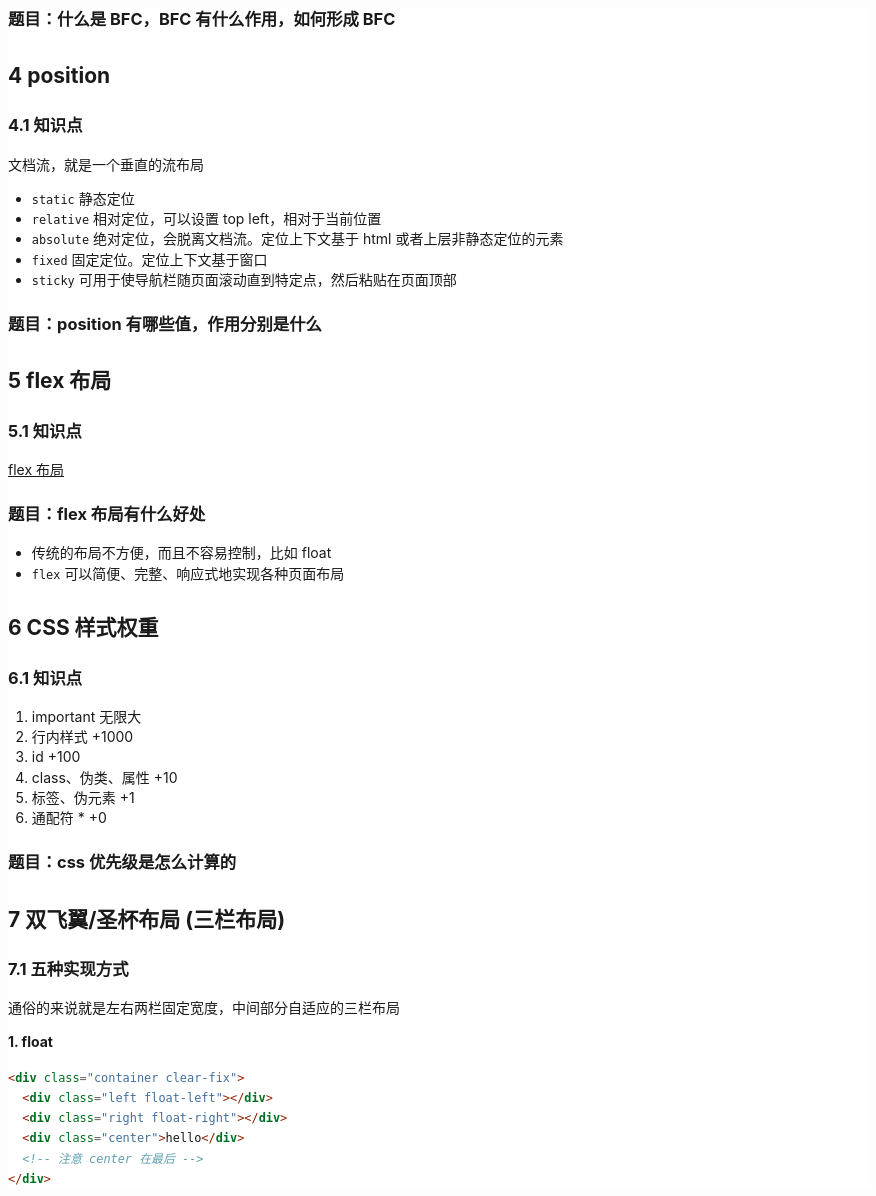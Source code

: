 ### 题目：什么是 BFC，BFC 有什么作用，如何形成 BFC

## 4 position

### 4.1 知识点

文档流，就是一个垂直的流布局

- `static` 静态定位
- `relative` 相对定位，可以设置 top left，相对于当前位置
- `absolute` 绝对定位，会脱离文档流。定位上下文基于 html 或者上层非静态定位的元素
- `fixed` 固定定位。定位上下文基于窗口
- `sticky` 可用于使导航栏随页面滚动直到特定点，然后粘贴在页面顶部

### 题目：position 有哪些值，作用分别是什么

## 5 flex 布局

### 5.1 知识点

[flex 布局](/css/flex)

### 题目：flex 布局有什么好处

- 传统的布局不方便，而且不容易控制，比如 float
- `flex` 可以简便、完整、响应式地实现各种页面布局

## 6 CSS 样式权重

### 6.1 知识点

1. important 无限大
2. 行内样式 +1000
3. id +100
4. class、伪类、属性 +10
5. 标签、伪元素 +1
6. 通配符 \* +0

### 题目：css 优先级是怎么计算的

## 7 双飞翼/圣杯布局 (三栏布局)

### 7.1 五种实现方式

通俗的来说就是左右两栏固定宽度，中间部分自适应的三栏布局

**1. float**

```html
<div class="container clear-fix">
  <div class="left float-left"></div>
  <div class="right float-right"></div>
  <div class="center">hello</div>
  <!-- 注意 center 在最后 -->
</div>
```
